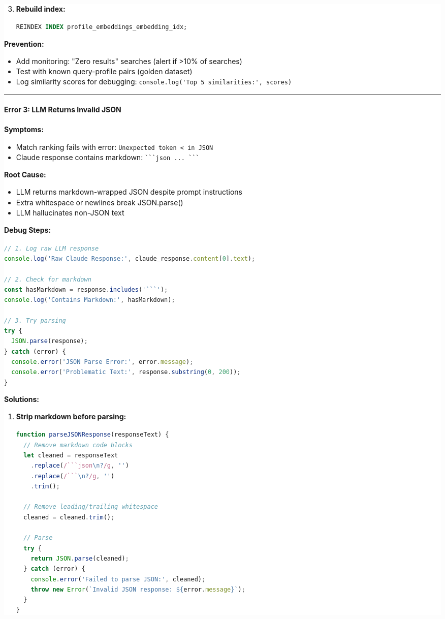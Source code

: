 3. **Rebuild index:**
   ```sql
   REINDEX INDEX profile_embeddings_embedding_idx;
   ```

**Prevention:**
- Add monitoring: "Zero results" searches (alert if >10% of searches)
- Test with known query-profile pairs (golden dataset)
- Log similarity scores for debugging: `console.log('Top 5 similarities:', scores)`

---

#### Error 3: LLM Returns Invalid JSON

**Symptoms:**
- Match ranking fails with error: `Unexpected token < in JSON`
- Claude response contains markdown: ` ```json ... ``` `

**Root Cause:**
- LLM returns markdown-wrapped JSON despite prompt instructions
- Extra whitespace or newlines break JSON.parse()
- LLM hallucinates non-JSON text

**Debug Steps:**
```javascript
// 1. Log raw LLM response
console.log('Raw Claude Response:', claude_response.content[0].text);

// 2. Check for markdown
const hasMarkdown = response.includes('```');
console.log('Contains Markdown:', hasMarkdown);

// 3. Try parsing
try {
  JSON.parse(response);
} catch (error) {
  console.error('JSON Parse Error:', error.message);
  console.error('Problematic Text:', response.substring(0, 200));
}
```

**Solutions:**
1. **Strip markdown before parsing:**
   ```javascript
   function parseJSONResponse(responseText) {
     // Remove markdown code blocks
     let cleaned = responseText
       .replace(/```json\n?/g, '')
       .replace(/```\n?/g, '')
       .trim();
     
     // Remove leading/trailing whitespace
     cleaned = cleaned.trim();
     
     // Parse
     try {
       return JSON.parse(cleaned);
     } catch (error) {
       console.error('Failed to parse JSON:', cleaned);
       throw new Error(`Invalid JSON response: ${error.message}`);
     }
   }
   ```
